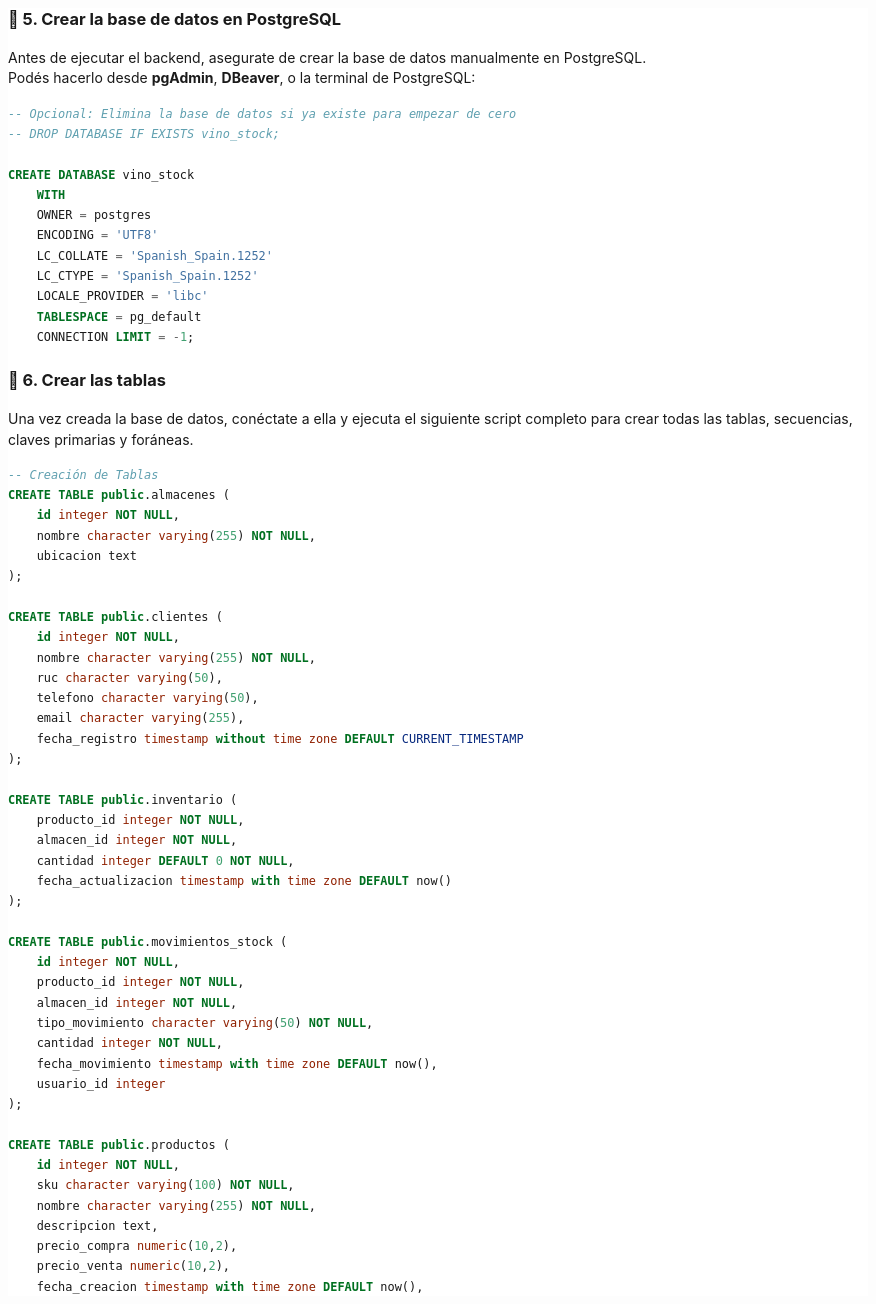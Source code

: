 ### 🔹 5. Crear la base de datos en PostgreSQL

Antes de ejecutar el backend, asegurate de crear la base de datos manualmente en PostgreSQL.  
Podés hacerlo desde **pgAdmin**, **DBeaver**, o la terminal de PostgreSQL:

```sql
-- Opcional: Elimina la base de datos si ya existe para empezar de cero
-- DROP DATABASE IF EXISTS vino_stock;

CREATE DATABASE vino_stock
    WITH
    OWNER = postgres
    ENCODING = 'UTF8'
    LC_COLLATE = 'Spanish_Spain.1252'
    LC_CTYPE = 'Spanish_Spain.1252'
    LOCALE_PROVIDER = 'libc'
    TABLESPACE = pg_default
    CONNECTION LIMIT = -1;
```
### 🔹 6. Crear las tablas
Una vez creada la base de datos, conéctate a ella y ejecuta el siguiente script completo para crear todas las tablas, secuencias, claves primarias y foráneas.
```sql
-- Creación de Tablas
CREATE TABLE public.almacenes (
    id integer NOT NULL,
    nombre character varying(255) NOT NULL,
    ubicacion text
);

CREATE TABLE public.clientes (
    id integer NOT NULL,
    nombre character varying(255) NOT NULL,
    ruc character varying(50),
    telefono character varying(50),
    email character varying(255),
    fecha_registro timestamp without time zone DEFAULT CURRENT_TIMESTAMP
);

CREATE TABLE public.inventario (
    producto_id integer NOT NULL,
    almacen_id integer NOT NULL,
    cantidad integer DEFAULT 0 NOT NULL,
    fecha_actualizacion timestamp with time zone DEFAULT now()
);

CREATE TABLE public.movimientos_stock (
    id integer NOT NULL,
    producto_id integer NOT NULL,
    almacen_id integer NOT NULL,
    tipo_movimiento character varying(50) NOT NULL,
    cantidad integer NOT NULL,
    fecha_movimiento timestamp with time zone DEFAULT now(),
    usuario_id integer
);

CREATE TABLE public.productos (
    id integer NOT NULL,
    sku character varying(100) NOT NULL,
    nombre character varying(255) NOT NULL,
    descripcion text,
    precio_compra numeric(10,2),
    precio_venta numeric(10,2),
    fecha_creacion timestamp with time zone DEFAULT now(),
```